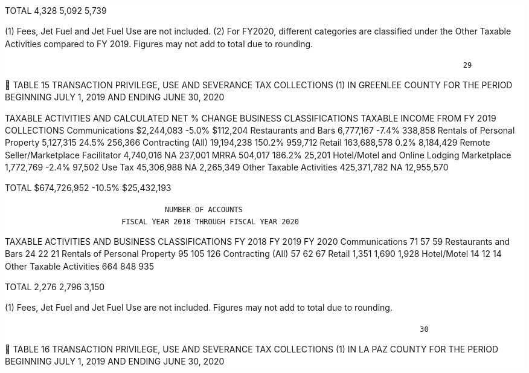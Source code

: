  TOTAL                                                        4,328               5,092             5,739

(1) Fees, Jet Fuel and Jet Fuel Use are not included.
(2) For FY2020, different categories are classified under the Other Taxable Activities compared to FY 2019.
Figures may not add to total due to rounding.




                                                                                                              29
                                     TABLE 15
          TRANSACTION PRIVILEGE, USE AND SEVERANCE TAX COLLECTIONS (1)
                 IN GREENLEE COUNTY FOR THE PERIOD BEGINNING
                      JULY 1, 2019 AND ENDING JUNE 30, 2020


TAXABLE ACTIVITIES AND                            CALCULATED NET          % CHANGE
BUSINESS CLASSIFICATIONS                          TAXABLE INCOME       FROM FY 2019   COLLECTIONS
Communications                                         $2,244,083             -5.0%      $112,204
Restaurants and Bars                                    6,777,167             -7.4%       338,858
Rentals of Personal Property                            5,127,315             24.5%       256,366
Contracting (All)                                      19,194,238            150.2%       959,712
Retail                                                163,688,578              0.2%     8,184,429
Remote Seller/Marketplace Facilitator                   4,740,016                NA       237,001
MRRA                                                      504,017            186.2%        25,201
Hotel/Motel and Online Lodging Marketplace              1,772,769             -2.4%        97,502
Use Tax                                                45,306,988                NA     2,265,349
Other Taxable Activities                              425,371,782                NA    12,955,570

 TOTAL                                                  $674,726,952         -10.5%   $25,432,193



                                         NUMBER OF ACCOUNTS
                               FISCAL YEAR 2018 THROUGH FISCAL YEAR 2020

TAXABLE ACTIVITIES AND
BUSINESS CLASSIFICATIONS                                     FY 2018        FY 2019       FY 2020
Communications                                                   71             57            59
Restaurants and Bars                                             24             22            21
Rentals of Personal Property                                     95            105           126
Contracting (All)                                                57             62            67
Retail                                                        1,351          1,690         1,928
Hotel/Motel                                                      14             12            14
Other Taxable Activities                                        664            848           935

 TOTAL                                                         2,276         2,796          3,150

(1) Fees, Jet Fuel and Jet Fuel Use are not included.
Figures may not add to total due to rounding.




                                                                                                    30
                                      TABLE 16
           TRANSACTION PRIVILEGE, USE AND SEVERANCE TAX COLLECTIONS (1)
                   IN LA PAZ COUNTY FOR THE PERIOD BEGINNING
                       JULY 1, 2019 AND ENDING JUNE 30, 2020

